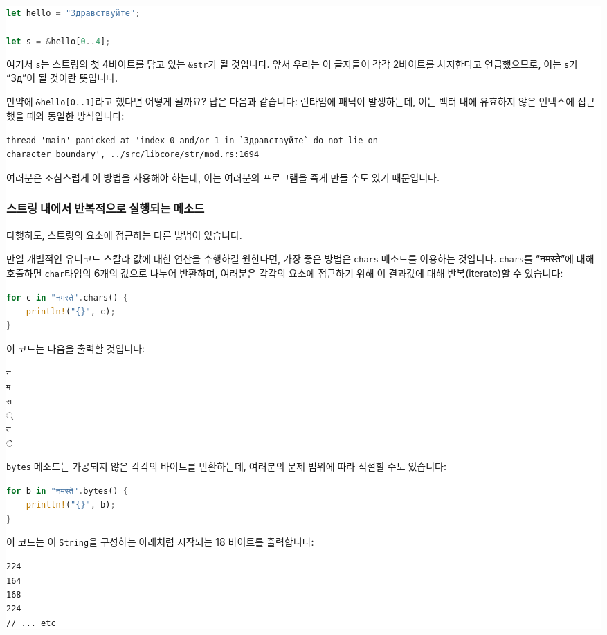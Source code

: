 ```rust
let hello = "Здравствуйте";

let s = &hello[0..4];
```

여기서 `s`는 스트링의 첫 4바이트를 담고 있는 `&str`가 될 것입니다. 앞서 우리는 이 글자들이 각각
2바이트를 차지한다고 언급했으므로, 이는 `s`가 “Зд”이 될 것이란 뜻입니다. 

만약에 `&hello[0..1]`라고 했다면 어떻게 될까요? 답은 다음과 같습니다: 런타임에 패닉이 발생하는데,
이는 벡터 내에 유효하지 않은 인덱스에 접근했을 때와 동일한 방식입니다:

```text
thread 'main' panicked at 'index 0 and/or 1 in `Здравствуйте` do not lie on
character boundary', ../src/libcore/str/mod.rs:1694
```

여러분은 조심스럽게 이 방법을 사용해야 하는데, 이는 여러분의 프로그램을 죽게 만들 수도 있기 때문입니다.

### 스트링 내에서 반복적으로 실행되는 메소드

다행히도, 스트링의 요소에 접근하는 다른 방법이 있습니다.

만일 개별적인 유니코드 스칼라 값에 대한 연산을 수행하길 원한다면, 가장 좋은 방법은 `chars` 메소드를
이용하는 것입니다. `chars`를 “नमस्ते”에 대해 호출하면 `char`타입의 6개의 값으로 나누어 반환하며,
여러분은 각각의 요소에 접근하기 위해 이 결과값에 대해 반복(iterate)할 수 있습니다:

```rust
for c in "नमस्ते".chars() {
    println!("{}", c);
}
```

이 코드는 다음을 출력할 것입니다:

```text
न
म
स
्
त
े
```

`bytes` 메소드는 가공되지 않은 각각의 바이트를 반환하는데, 여러분의 문제 범위에 따라 적절할 수도
있습니다:

```rust
for b in "नमस्ते".bytes() {
    println!("{}", b);
}
```

이 코드는 이 `String`을 구성하는 아래처럼 시작되는 18 바이트를 출력합니다:

```text
224
164
168
224
// ... etc
```
